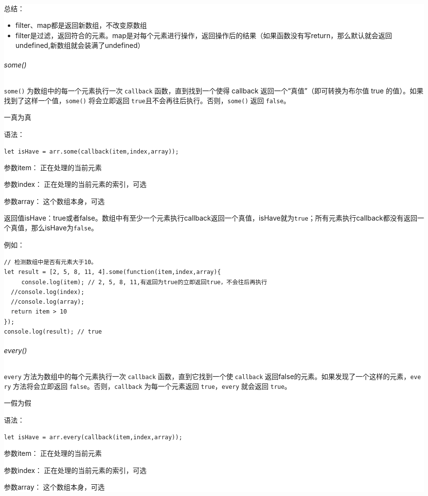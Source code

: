总结： 

- filter、map都是返回新数组，不改变原数组
- filter是过滤，返回符合的元素。map是对每个元素进行操作，返回操作后的结果（如果函数没有写return，那么默认就会返回undefined,新数组就会装满了undefined）



###### some()

`some()` 为数组中的每一个元素执行一次 `callback` 函数，直到找到一个使得 callback 返回一个“真值”（即可转换为布尔值 true 的值）。如果找到了这样一个值，`some()` 将会立即返回 `true`且不会再往后执行。否则，`some()` 返回 `false`。

一真为真

语法：

```
let isHave = arr.some(callback(item,index,array));
```

参数item： 正在处理的当前元素

参数index： 正在处理的当前元素的索引，可选

参数array： 这个数组本身，可选

返回值isHave：true或者false。数组中有至少一个元素执行callback返回一个真值，isHave就为`true`；所有元素执行callback都没有返回一个真值，那么isHave为`false`。

例如：

```
// 检测数组中是否有元素大于10。
let result = [2, 5, 8, 11, 4].some(function(item,index,array){
	 console.log(item); // 2, 5, 8, 11,有返回为true的立即返回true，不会往后再执行
  //console.log(index);
  //console.log(array);
  return item > 10
});
console.log(result); // true
```



###### every()

`every` 方法为数组中的每个元素执行一次 `callback` 函数，直到它找到一个使 `callback` 返回false的元素。如果发现了一个这样的元素，`every` 方法将会立即返回 `false`。否则，`callback` 为每一个元素返回 `true`，`every` 就会返回 `true`。

一假为假

语法：

```
let isHave = arr.every(callback(item,index,array));
```

参数item： 正在处理的当前元素

参数index： 正在处理的当前元素的索引，可选

参数array： 这个数组本身，可选
